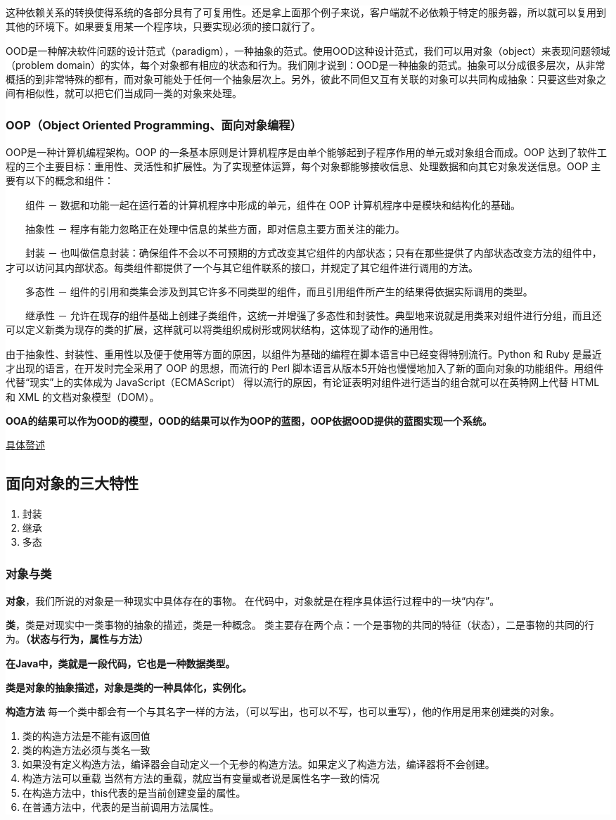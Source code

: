 这种依赖关系的转换使得系统的各部分具有了可复用性。还是拿上面那个例子来说，客户端就不必依赖于特定的服务器，所以就可以复用到其他的环境下。如果要复用某一个程序块，只要实现必须的接口就行了。

OOD是一种解决软件问题的设计范式（paradigm），一种抽象的范式。使用OOD这种设计范式，我们可以用对象（object）来表现问题领域（problem domain）的实体，每个对象都有相应的状态和行为。我们刚才说到：OOD是一种抽象的范式。抽象可以分成很多层次，从非常概括的到非常特殊的都有，而对象可能处于任何一个抽象层次上。另外，彼此不同但又互有关联的对象可以共同构成抽象：只要这些对象之间有相似性，就可以把它们当成同一类的对象来处理。

### OOP（Object Oriented Programming、面向对象编程）

OOP是一种计算机编程架构。OOP 的一条基本原则是计算机程序是由单个能够起到子程序作用的单元或对象组合而成。OOP 达到了软件工程的三个主要目标：重用性、灵活性和扩展性。为了实现整体运算，每个对象都能够接收信息、处理数据和向其它对象发送信息。OOP 主要有以下的概念和组件：

　　组件 － 数据和功能一起在运行着的计算机程序中形成的单元，组件在 OOP 计算机程序中是模块和结构化的基础。

　　抽象性 － 程序有能力忽略正在处理中信息的某些方面，即对信息主要方面关注的能力。

　　封装 － 也叫做信息封装：确保组件不会以不可预期的方式改变其它组件的内部状态；只有在那些提供了内部状态改变方法的组件中，才可以访问其内部状态。每类组件都提供了一个与其它组件联系的接口，并规定了其它组件进行调用的方法。

　　多态性 － 组件的引用和类集会涉及到其它许多不同类型的组件，而且引用组件所产生的结果得依据实际调用的类型。

　　继承性 － 允许在现存的组件基础上创建子类组件，这统一并增强了多态性和封装性。典型地来说就是用类来对组件进行分组，而且还可以定义新类为现存的类的扩展，这样就可以将类组织成树形或网状结构，这体现了动作的通用性。

由于抽象性、封装性、重用性以及便于使用等方面的原因，以组件为基础的编程在脚本语言中已经变得特别流行。Python 和 Ruby 是最近才出现的语言，在开发时完全采用了 OOP 的思想，而流行的 Perl 脚本语言从版本5开始也慢慢地加入了新的面向对象的功能组件。用组件代替“现实”上的实体成为 JavaScript（ECMAScript） 得以流行的原因，有论证表明对组件进行适当的组合就可以在英特网上代替 HTML 和 XML 的文档对象模型（DOM）。

**OOA的结果可以作为OOD的模型，OOD的结果可以作为OOP的蓝图，OOP依据OOD提供的蓝图实现一个系统。**

[具体赘述](https://www.cnblogs.com/kdcaptain/archive/2012/05/24/2516198.html)

## 面向对象的三大特性

1. 封装
2. 继承
3. 多态

### 对象与类

**对象**，我们所说的对象是一种现实中具体存在的事物。
在代码中，对象就是在程序具体运行过程中的一块“内存”。

**类**，类是对现实中一类事物的抽象的描述，类是一种概念。
类主要存在两个点：一个是事物的共同的特征（状态），二是事物的共同的行为。**（状态与行为，属性与方法）**



**在Java中，类就是一段代码，它也是一种数据类型。**

**类是对象的抽象描述，对象是类的一种具体化，实例化。**



**构造方法**
每一个类中都会有一个与其名字一样的方法，（可以写出，也可以不写，也可以重写），他的作用是用来创建类的对象。

1. 类的构造方法是不能有返回值
2. 类的构造方法必须与类名一致
3. 如果没有定义构造方法，编译器会自动定义一个无参的构造方法。如果定义了构造方法，编译器将不会创建。
4. 构造方法可以重载
    当然有方法的重载，就应当有变量或者说是属性名字一致的情况
  1. 在构造方法中，this代表的是当前创建变量的属性。
  2. 在普通方法中，代表的是当前调用方法属性。
